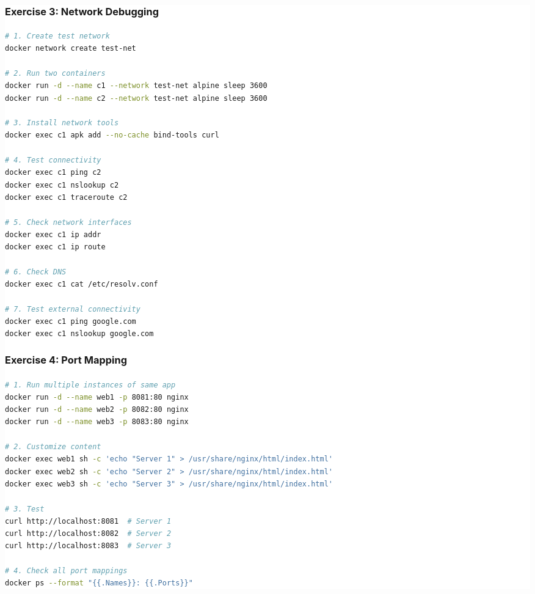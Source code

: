 ### Exercise 3: Network Debugging

```bash
# 1. Create test network
docker network create test-net

# 2. Run two containers
docker run -d --name c1 --network test-net alpine sleep 3600
docker run -d --name c2 --network test-net alpine sleep 3600

# 3. Install network tools
docker exec c1 apk add --no-cache bind-tools curl

# 4. Test connectivity
docker exec c1 ping c2
docker exec c1 nslookup c2
docker exec c1 traceroute c2

# 5. Check network interfaces
docker exec c1 ip addr
docker exec c1 ip route

# 6. Check DNS
docker exec c1 cat /etc/resolv.conf

# 7. Test external connectivity
docker exec c1 ping google.com
docker exec c1 nslookup google.com
```

### Exercise 4: Port Mapping

```bash
# 1. Run multiple instances of same app
docker run -d --name web1 -p 8081:80 nginx
docker run -d --name web2 -p 8082:80 nginx
docker run -d --name web3 -p 8083:80 nginx

# 2. Customize content
docker exec web1 sh -c 'echo "Server 1" > /usr/share/nginx/html/index.html'
docker exec web2 sh -c 'echo "Server 2" > /usr/share/nginx/html/index.html'
docker exec web3 sh -c 'echo "Server 3" > /usr/share/nginx/html/index.html'

# 3. Test
curl http://localhost:8081  # Server 1
curl http://localhost:8082  # Server 2
curl http://localhost:8083  # Server 3

# 4. Check all port mappings
docker ps --format "{{.Names}}: {{.Ports}}"
```
